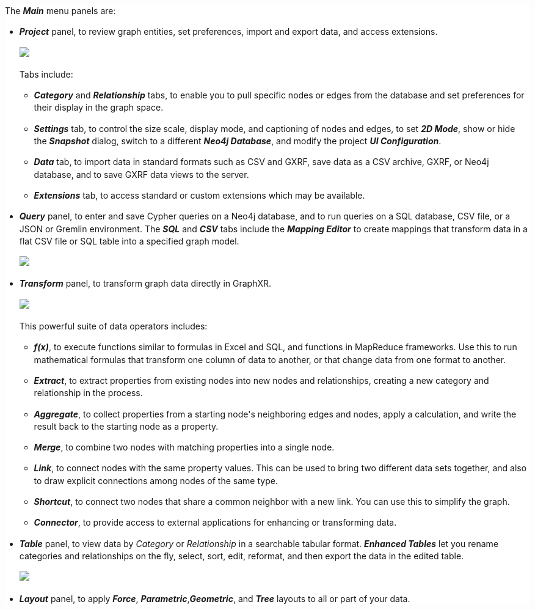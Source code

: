 The _**Main**_ menu panels are:

*   _**Project**_ panel, to review graph entities, set preferences, import and export data, and access extensions.
    
    ![](/01_04_02_ProjectPanel720.png)
    
    Tabs include:
    
    *   _**Category**_ and _**Relationship**_ tabs, to enable you to pull specific nodes or edges from the database and set preferences for their display in the graph space.
        
    *   _**Settings**_ tab, to control the size scale, display mode, and captioning of nodes and edges, to set _**2D Mode**_, show or hide the _**Snapshot**_ dialog, switch to a different _**Neo4j Database**_, and modify the project _**UI Configuration**_.
        
    *   _**Data**_ tab, to import data in standard formats such as CSV and GXRF, save data as a CSV archive, GXRF, or Neo4j database, and to save GXRF data views to the server.
        
    *   _**Extensions**_ tab, to access standard or custom extensions which may be available.
        
*   _**Query**_ panel, to enter and save Cypher queries on a Neo4j database, and to run queries on a SQL database, CSV file, or a JSON or Gremlin environment. The _**SQL**_ and _**CSV**_ tabs include the _**Mapping Editor**_ to create mappings that transform data in a flat CSV file or SQL table into a specified graph model.
    
    ![](/01_04_03_QueryPanel720.png)
*   _**Transform**_ panel, to transform graph data directly in GraphXR.
    
    ![](/01_04_04_TransformPanel720.png)
    
    This powerful suite of data operators includes:
    
    *   _**f(x)**_, to execute functions similar to formulas in Excel and SQL, and functions in MapReduce frameworks. Use this to run mathematical formulas that transform one column of data to another, or that change data from one format to another.
        
    *   _**Extract**_, to extract properties from existing nodes into new nodes and relationships, creating a new category and relationship in the process.
        
    *   _**Aggregate**_, to collect properties from a starting node's neighboring edges and nodes, apply a calculation, and write the result back to the starting node as a property.
        
    *   _**Merge**_, to combine two nodes with matching properties into a single node.
        
    *   _**Link**_, to connect nodes with the same property values. This can be used to bring two different data sets together, and also to draw explicit connections among nodes of the same type.
        
    *   _**Shortcut**_, to connect two nodes that share a common neighbor with a new link. You can use this to simplify the graph.
        
    *   _**Connector**_, to provide access to external applications for enhancing or transforming data.
        
*   _**Table**_ panel, to view data by _Category_ or _Relationship_ in a searchable tabular format. _**Enhanced Tables**_ let you rename categories and relationships on the fly, select, sort, edit, reformat, and then export the data in the edited table.
    
    ![](/01_04_05_TablePanel720.png)
*   _**Layout**_ panel, to apply _**Force**_, _**Parametric**_,_**Geometric**_, and _**Tree**_ layouts to all or part of your data.
    